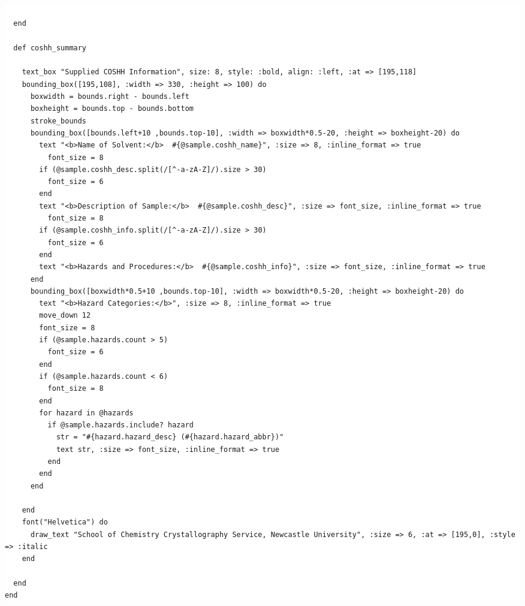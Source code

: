 ```

  end

  def coshh_summary

    text_box "Supplied COSHH Information", size: 8, style: :bold, align: :left, :at => [195,118]
    bounding_box([195,108], :width => 330, :height => 100) do
      boxwidth = bounds.right - bounds.left
      boxheight = bounds.top - bounds.bottom
      stroke_bounds
      bounding_box([bounds.left+10 ,bounds.top-10], :width => boxwidth*0.5-20, :height => boxheight-20) do
        text "<b>Name of Solvent:</b>  #{@sample.coshh_name}", :size => 8, :inline_format => true
          font_size = 8
        if (@sample.coshh_desc.split(/[^-a-zA-Z]/).size > 30)
          font_size = 6
        end
        text "<b>Description of Sample:</b>  #{@sample.coshh_desc}", :size => font_size, :inline_format => true
          font_size = 8
        if (@sample.coshh_info.split(/[^-a-zA-Z]/).size > 30)
          font_size = 6
        end
        text "<b>Hazards and Procedures:</b>  #{@sample.coshh_info}", :size => font_size, :inline_format => true
      end
      bounding_box([boxwidth*0.5+10 ,bounds.top-10], :width => boxwidth*0.5-20, :height => boxheight-20) do
        text "<b>Hazard Categories:</b>", :size => 8, :inline_format => true
        move_down 12
        font_size = 8
        if (@sample.hazards.count > 5)
          font_size = 6
        end
        if (@sample.hazards.count < 6)
          font_size = 8
        end
        for hazard in @hazards
          if @sample.hazards.include? hazard
            str = "#{hazard.hazard_desc} (#{hazard.hazard_abbr})"
            text str, :size => font_size, :inline_format => true
          end
        end
      end

    end
    font("Helvetica") do
      draw_text "School of Chemistry Crystallography Service, Newcastle University", :size => 6, :at => [195,0], :style => :italic
    end

  end
end
```
